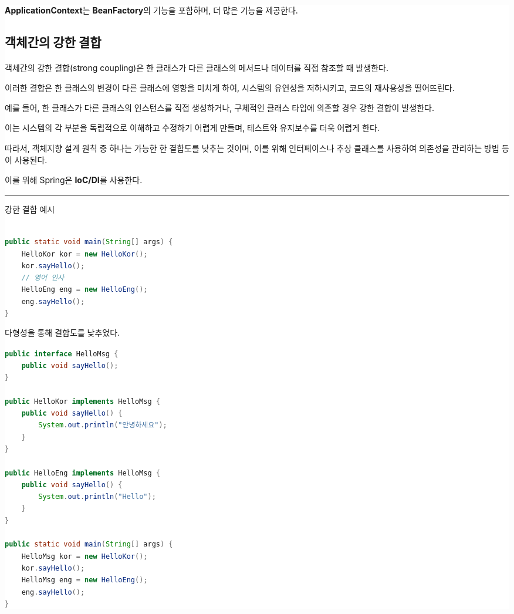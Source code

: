**ApplicationContext**는 **BeanFactory**의 기능을 포함하며, 더 많은 기능을 제공한다.

## 객체간의 강한 결합

객체간의 강한 결합(strong coupling)은 한 클래스가 다른 클래스의 메서드나 데이터를 직접 참조할 때 발생한다.

이러한 결합은 한 클래스의 변경이 다른 클래스에 영향을 미치게 하여, 시스템의 유연성을 저하시키고, 코드의 재사용성을 떨어뜨린다.

예를 들어, 한 클래스가 다른 클래스의 인스턴스를 직접 생성하거나, 구체적인 클래스 타입에 의존할 경우 강한 결합이 발생한다.

이는 시스템의 각 부분을 독립적으로 이해하고 수정하기 어렵게 만들며, 테스트와 유지보수를 더욱 어렵게 한다.

따라서, 객체지향 설계 원칙 중 하나는 가능한 한 결합도를 낮추는 것이며, 이를 위해 인터페이스나 추상 클래스를 사용하여 의존성을 관리하는 방법 등이 사용된다.

이를 위해 Spring은 **IoC/DI**를 사용한다.

---

강한 결합 예시

```java

public static void main(String[] args) {
    HelloKor kor = new HelloKor();
    kor.sayHello();
    // 영어 인사
    HelloEng eng = new HelloEng();
    eng.sayHello();
}
```

다형성을 통해 결합도를 낮추었다.

```java
public interface HelloMsg {
    public void sayHello();
}

public HelloKor implements HelloMsg {
    public void sayHello() {
        System.out.println("안녕하세요");
    }
}

public HelloEng implements HelloMsg {
    public void sayHello() {
        System.out.println("Hello");
    }
}

public static void main(String[] args) {
    HelloMsg kor = new HelloKor();
    kor.sayHello();
    HelloMsg eng = new HelloEng();
    eng.sayHello();
}
```
